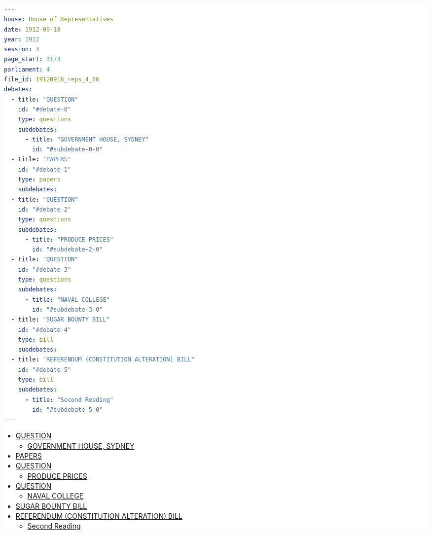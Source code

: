 ```yaml
---
house: House of Representatives
date: 1912-09-18
year: 1912
session: 3
page_start: 3173
parliament: 4
file_id: 19120918_reps_4_66
debates:
  - title: "QUESTION"
    id: "#debate-0"
    type: questions
    subdebates:
      - title: "GOVERNMENT HOUSE, SYDNEY"
        id: "#subdebate-0-0"
  - title: "PAPERS"
    id: "#debate-1"
    type: papers
    subdebates:
  - title: "QUESTION"
    id: "#debate-2"
    type: questions
    subdebates:
      - title: "PRODUCE PRICES"
        id: "#subdebate-2-0"
  - title: "QUESTION"
    id: "#debate-3"
    type: questions
    subdebates:
      - title: "NAVAL COLLEGE"
        id: "#subdebate-3-0"
  - title: "SUGAR BOUNTY BILL"
    id: "#debate-4"
    type: bill
    subdebates:
  - title: "REFERENDUM (CONSTITUTION ALTERATION) BILL"
    id: "#debate-5"
    type: bill
    subdebates:
      - title: "Second Reading"
        id: "#subdebate-5-0"
---
```


* [QUESTION](#debate-0)
    * [GOVERNMENT HOUSE, SYDNEY](#subdebate-0-0)
* [PAPERS](#debate-1)
* [QUESTION](#debate-2)
    * [PRODUCE PRICES](#subdebate-2-0)
* [QUESTION](#debate-3)
    * [NAVAL COLLEGE](#subdebate-3-0)
* [SUGAR BOUNTY BILL](#debate-4)
* [REFERENDUM (CONSTITUTION ALTERATION) BILL](#debate-5)
    * [Second Reading](#subdebate-5-0)
